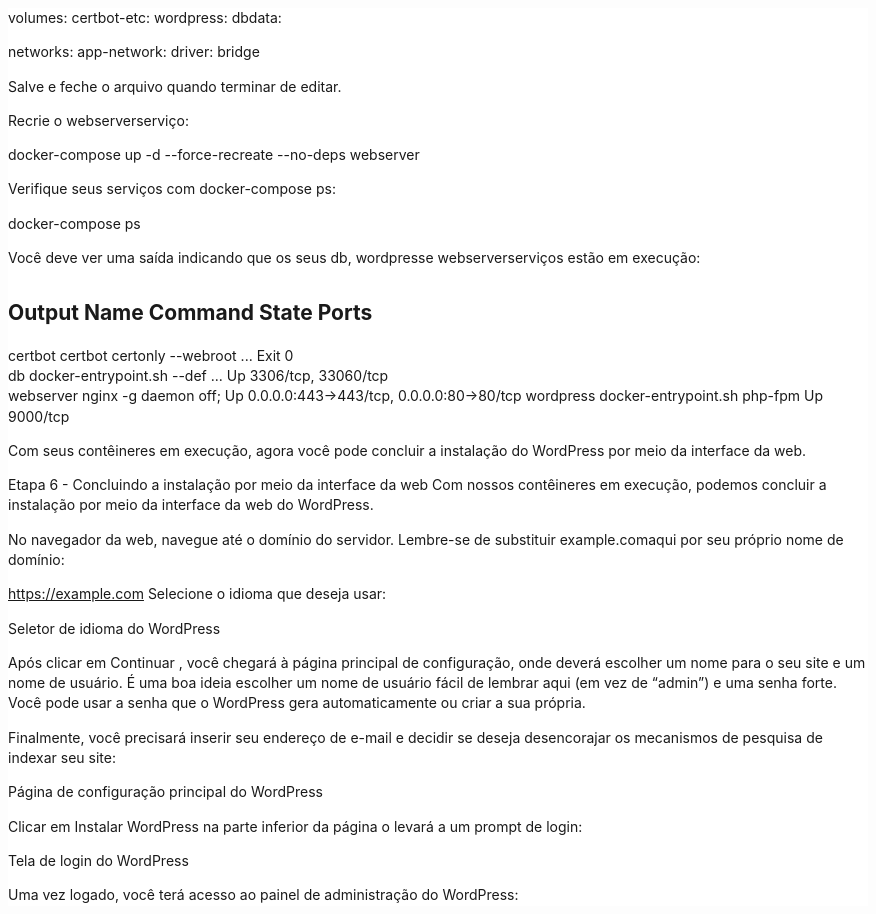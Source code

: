 volumes:
  certbot-etc:
  wordpress:
  dbdata:

networks:
  app-network:
    driver: bridge
 
Salve e feche o arquivo quando terminar de editar.

Recrie o webserverserviço:

docker-compose up -d --force-recreate --no-deps webserver
 
Verifique seus serviços com docker-compose ps:

docker-compose ps
 
Você deve ver uma saída indicando que os seus db, wordpresse webserverserviços estão em execução:

Output
  Name                 Command               State                     Ports                  
----------------------------------------------------------------------------------------------
certbot     certbot certonly --webroot ...   Exit 0                                           
db          docker-entrypoint.sh --def ...   Up       3306/tcp, 33060/tcp                     
webserver   nginx -g daemon off;             Up       0.0.0.0:443->443/tcp, 0.0.0.0:80->80/tcp
wordpress   docker-entrypoint.sh php-fpm     Up       9000/tcp    

Com seus contêineres em execução, agora você pode concluir a instalação do WordPress por meio da interface da web.

Etapa 6 - Concluindo a instalação por meio da interface da web
Com nossos contêineres em execução, podemos concluir a instalação por meio da interface da web do WordPress.

No navegador da web, navegue até o domínio do servidor. Lembre-se de substituir example.comaqui por seu próprio nome de domínio:

https://example.com
Selecione o idioma que deseja usar:

Seletor de idioma do WordPress

Após clicar em Continuar , você chegará à página principal de configuração, onde deverá escolher um nome para o seu site e um nome de usuário. É uma boa ideia escolher um nome de usuário fácil de lembrar aqui (em vez de “admin”) e uma senha forte. Você pode usar a senha que o WordPress gera automaticamente ou criar a sua própria.

Finalmente, você precisará inserir seu endereço de e-mail e decidir se deseja desencorajar os mecanismos de pesquisa de indexar seu site:

Página de configuração principal do WordPress

Clicar em Instalar WordPress na parte inferior da página o levará a um prompt de login:

Tela de login do WordPress

Uma vez logado, você terá acesso ao painel de administração do WordPress:
